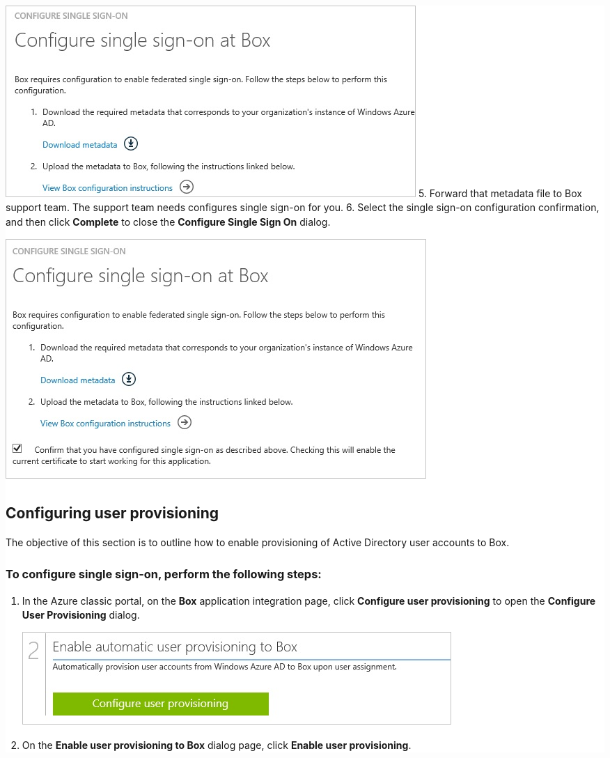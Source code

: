    ![Configure single sign-on](./media/active-directory-saas-box-tutorial/IC669824.png "Configure single sign-on")
5. Forward that metadata file to Box support team. The support team needs configures single sign-on for you.
6. Select the single sign-on configuration confirmation, and then click **Complete** to close the **Configure Single Sign On** dialog.
   
   ![Configure single sign-on](./media/active-directory-saas-box-tutorial/IC769540.png "Configure single sign-on")
   
   ## Configuring user provisioning

The objective of this section is to outline how to enable provisioning of Active Directory user accounts to Box.

### To configure single sign-on, perform the following steps:
1. In the Azure classic portal, on the **Box** application integration page, click **Configure user provisioning** to open the **Configure User Provisioning** dialog. 
   
    ![Enable automatic user provisioning](./media/active-directory-saas-box-tutorial/IC769541.png "Enable automatic user provisioning")
2. On the **Enable user provisioning to Box** dialog page, click **Enable user provisioning**. 
   